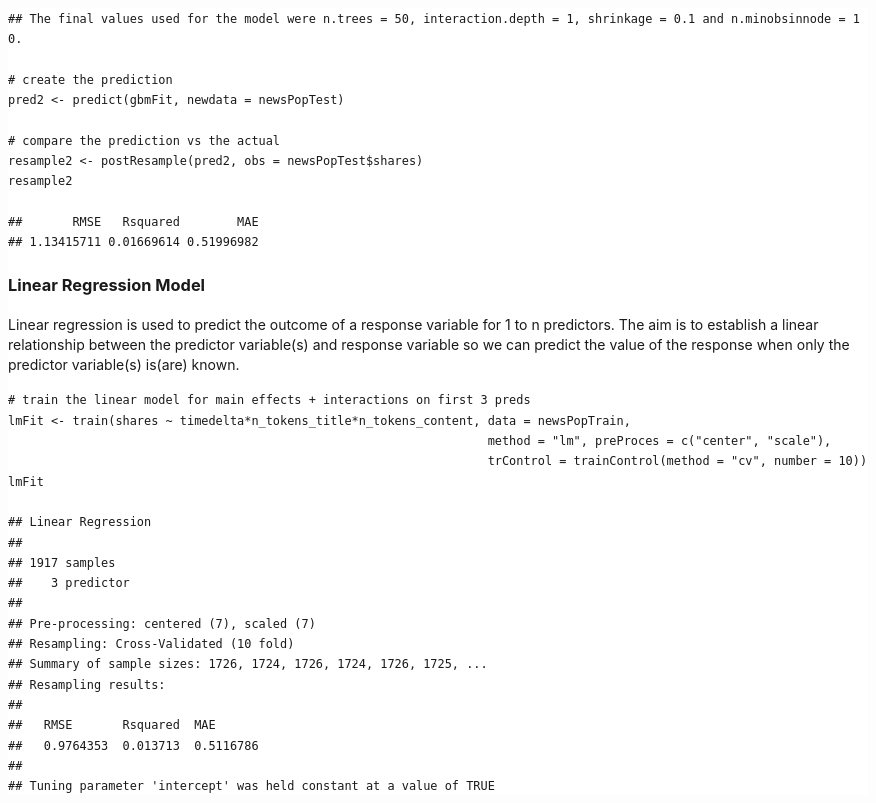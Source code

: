     ## The final values used for the model were n.trees = 50, interaction.depth = 1, shrinkage = 0.1 and n.minobsinnode = 10.

    # create the prediction
    pred2 <- predict(gbmFit, newdata = newsPopTest)

    # compare the prediction vs the actual
    resample2 <- postResample(pred2, obs = newsPopTest$shares)
    resample2

    ##       RMSE   Rsquared        MAE 
    ## 1.13415711 0.01669614 0.51996982

### Linear Regression Model

Linear regression is used to predict the outcome of a response variable
for 1 to n predictors. The aim is to establish a linear relationship
between the predictor variable(s) and response variable so we can
predict the value of the response when only the predictor variable(s)
is(are) known.

    # train the linear model for main effects + interactions on first 3 preds
    lmFit <- train(shares ~ timedelta*n_tokens_title*n_tokens_content, data = newsPopTrain,
                                                                       method = "lm", preProces = c("center", "scale"),
                                                                       trControl = trainControl(method = "cv", number = 10))
    lmFit

    ## Linear Regression 
    ## 
    ## 1917 samples
    ##    3 predictor
    ## 
    ## Pre-processing: centered (7), scaled (7) 
    ## Resampling: Cross-Validated (10 fold) 
    ## Summary of sample sizes: 1726, 1724, 1726, 1724, 1726, 1725, ... 
    ## Resampling results:
    ## 
    ##   RMSE       Rsquared  MAE      
    ##   0.9764353  0.013713  0.5116786
    ## 
    ## Tuning parameter 'intercept' was held constant at a value of TRUE
